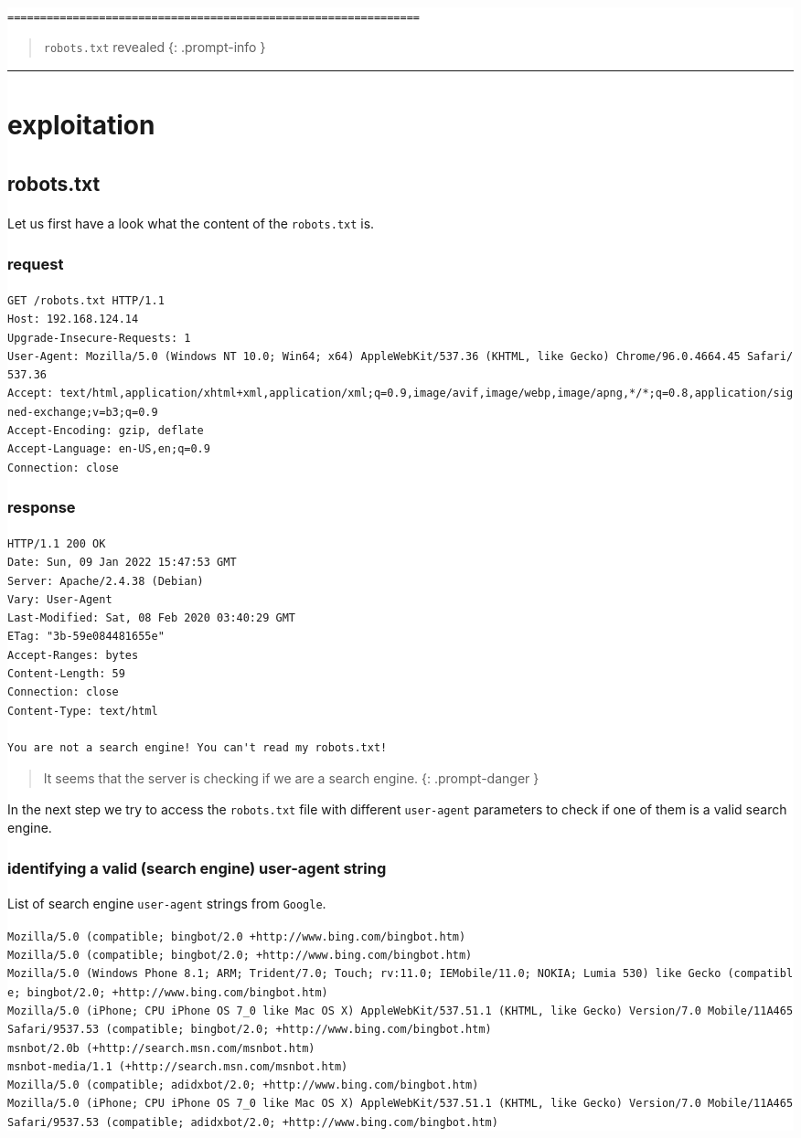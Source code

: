 ```bash
===============================================================
```
> `robots.txt` revealed
{: .prompt-info }

---

# exploitation
## robots.txt

Let us first have a look what the content of the `robots.txt` is.

### request
```http
GET /robots.txt HTTP/1.1
Host: 192.168.124.14
Upgrade-Insecure-Requests: 1
User-Agent: Mozilla/5.0 (Windows NT 10.0; Win64; x64) AppleWebKit/537.36 (KHTML, like Gecko) Chrome/96.0.4664.45 Safari/537.36
Accept: text/html,application/xhtml+xml,application/xml;q=0.9,image/avif,image/webp,image/apng,*/*;q=0.8,application/signed-exchange;v=b3;q=0.9
Accept-Encoding: gzip, deflate
Accept-Language: en-US,en;q=0.9
Connection: close

```

### response
```http
HTTP/1.1 200 OK
Date: Sun, 09 Jan 2022 15:47:53 GMT
Server: Apache/2.4.38 (Debian)
Vary: User-Agent
Last-Modified: Sat, 08 Feb 2020 03:40:29 GMT
ETag: "3b-59e084481655e"
Accept-Ranges: bytes
Content-Length: 59
Connection: close
Content-Type: text/html

You are not a search engine! You can't read my robots.txt!
```

> It seems that the server is checking if we are a search engine.
{: .prompt-danger }

In the next step we try to access the `robots.txt` file with different `user-agent` parameters to check if one of them is a valid search engine.

### identifying a valid (search engine) user-agent string
List of search engine `user-agent` strings from `Google`.
```
Mozilla/5.0 (compatible; bingbot/2.0 +http://www.bing.com/bingbot.htm)
Mozilla/5.0 (compatible; bingbot/2.0; +http://www.bing.com/bingbot.htm)
Mozilla/5.0 (Windows Phone 8.1; ARM; Trident/7.0; Touch; rv:11.0; IEMobile/11.0; NOKIA; Lumia 530) like Gecko (compatible; bingbot/2.0; +http://www.bing.com/bingbot.htm)
Mozilla/5.0 (iPhone; CPU iPhone OS 7_0 like Mac OS X) AppleWebKit/537.51.1 (KHTML, like Gecko) Version/7.0 Mobile/11A465 Safari/9537.53 (compatible; bingbot/2.0; +http://www.bing.com/bingbot.htm)
msnbot/2.0b (+http://search.msn.com/msnbot.htm)
msnbot-media/1.1 (+http://search.msn.com/msnbot.htm)
Mozilla/5.0 (compatible; adidxbot/2.0; +http://www.bing.com/bingbot.htm)
Mozilla/5.0 (iPhone; CPU iPhone OS 7_0 like Mac OS X) AppleWebKit/537.51.1 (KHTML, like Gecko) Version/7.0 Mobile/11A465 Safari/9537.53 (compatible; adidxbot/2.0; +http://www.bing.com/bingbot.htm)
```